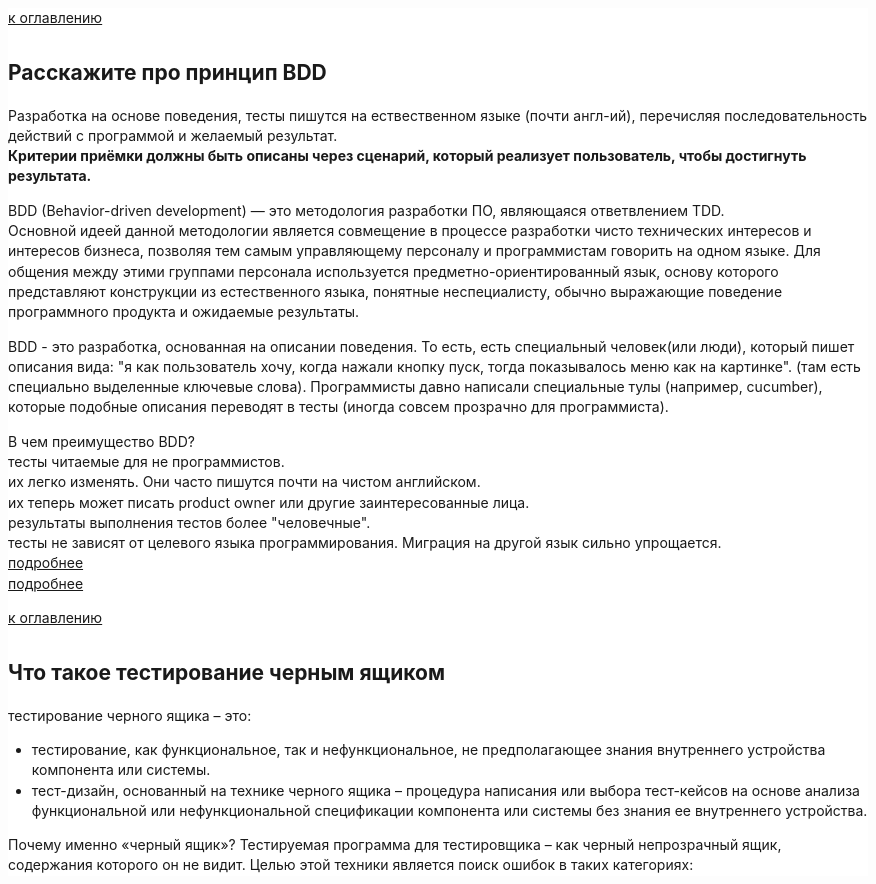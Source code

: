 [к оглавлению](#SOLID)

## Расскажите про принцип BDD  
Разработка на основе поведения, тесты пишутся на ествественном языке (почти англ-ий), перечисляя последовательность действий с программой и желаемый результат.  
**Критерии приёмки должны быть описаны через сценарий, который реализует пользователь, чтобы достигнуть результата.**   
 
BDD (Behavior-driven development) — это методология разработки ПО, являющаяся ответвлением TDD.  
Основной идеей данной методологии является совмещение в процессе разработки чисто технических интересов и интересов бизнеса, 
позволяя тем самым управляющему персоналу и программистам говорить на одном языке. 
Для общения между этими группами персонала используется предметно-ориентированный язык, основу которого представляют конструкции из естественного языка, 
понятные неспециалисту, обычно выражающие поведение программного продукта и ожидаемые результаты.  
    
BDD - это разработка, основанная на описании поведения. То есть, есть специальный человек(или люди), который пишет описания вида: 
"я как пользователь хочу, когда нажали кнопку пуск, тогда показывалось меню как на картинке". (там есть специально выделенные ключевые слова). 
Программисты давно написали специальные тулы (например, cucumber), которые подобные описания переводят в тесты (иногда совсем прозрачно для программиста).

В чем преимущество BDD?  
тесты читаемые для не программистов.  
их легко изменять. Они часто пишутся почти на чистом английском.  
их теперь может писать product owner или другие заинтересованные лица.  
результаты выполнения тестов более "человечные".  
тесты не зависят от целевого языка программирования. Миграция на другой язык сильно упрощается.    
[подробнее](https://medium.com/@lucyhackwrench/%D1%87%D1%82%D0%BE-%D1%82%D0%B0%D0%BA%D0%BE%D0%B5-tdd-%D0%B8-bdd-%D0%BD%D0%B0-%D0%BF%D0%B0%D0%BB%D1%8C%D1%86%D0%B0%D1%85-%D0%B8-%D1%87%D1%82%D0%BE-%D0%B4%D0%BE%D0%BB%D0%B6%D0%B5%D0%BD-%D0%B7%D0%BD%D0%B0%D1%82%D1%8C-%D0%BE-%D0%BD%D0%B8%D1%85-%D1%84%D1%80%D0%BE%D0%BD%D1%82%D0%B5%D0%BD%D0%B4%D0%B5%D1%80-701a10e06bb9)   
[подробнее](https://ru.stackoverflow.com/questions/655063/%D0%A7%D1%82%D0%BE-%D1%82%D0%B0%D0%BA%D0%BE%D0%B5-bdd-%D0%B2-%D1%87%D1%91%D0%BC-%D0%B5%D0%B3%D0%BE-%D0%BE%D1%82%D0%BB%D0%B8%D1%87%D0%B8%D1%8F-%D0%BE%D1%82-tdd)

[к оглавлению](#SOLID)

## Что такое тестирование черным ящиком

тестирование черного ящика – это:
+ тестирование, как функциональное, так и нефункциональное, не предполагающее знания внутреннего устройства компонента или системы.
+ тест-дизайн, основанный на технике черного ящика – процедура написания или выбора тест-кейсов на основе анализа 
функциональной или нефункциональной спецификации компонента или системы  без знания ее внутреннего устройства.

Почему именно «черный ящик»? Тестируемая программа для тестировщика – как черный непрозрачный ящик, содержания которого он не видит. 
Целью этой техники является поиск ошибок в таких категориях:

